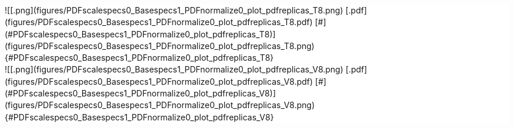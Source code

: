 <div>![[.png](figures/PDFscalespecs0_Basespecs1_PDFnormalize0_plot_pdfreplicas_T8.png) [.pdf](figures/PDFscalespecs0_Basespecs1_PDFnormalize0_plot_pdfreplicas_T8.pdf) [#](#PDFscalespecs0_Basespecs1_PDFnormalize0_plot_pdfreplicas_T8)](figures/PDFscalespecs0_Basespecs1_PDFnormalize0_plot_pdfreplicas_T8.png){#PDFscalespecs0_Basespecs1_PDFnormalize0_plot_pdfreplicas_T8} 
</div>


<div>![[.png](figures/PDFscalespecs0_Basespecs1_PDFnormalize0_plot_pdfreplicas_V8.png) [.pdf](figures/PDFscalespecs0_Basespecs1_PDFnormalize0_plot_pdfreplicas_V8.pdf) [#](#PDFscalespecs0_Basespecs1_PDFnormalize0_plot_pdfreplicas_V8)](figures/PDFscalespecs0_Basespecs1_PDFnormalize0_plot_pdfreplicas_V8.png){#PDFscalespecs0_Basespecs1_PDFnormalize0_plot_pdfreplicas_V8} 
</div>

